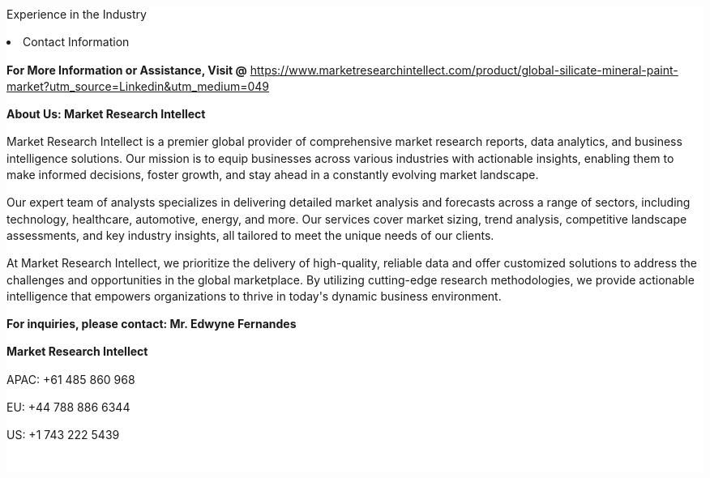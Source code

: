 Experience in the Industry</li><li>Contact Information</li></ul></div><div class="article-main__content" data-test-id="publishing-text-block"><p><span class="font-[700]"><strong>For More Information or Assistance, Visit @</strong>&nbsp;<a href="https://www.marketresearchintellect.com/product/global-silicate-mineral-paint-market?utm_source=Linkedin&utm_medium=049">https://www.marketresearchintellect.com/product/global-silicate-mineral-paint-market?utm_source=Linkedin&utm_medium=049</a></span></p><p><strong>About Us: Market Research Intellect</strong></p><p>Market Research Intellect is a premier global provider of comprehensive market research reports, data analytics, and business intelligence solutions. Our mission is to equip businesses across various industries with actionable insights, enabling them to make informed decisions, foster growth, and stay ahead in a constantly evolving market landscape.</p><p>Our expert team of analysts specializes in delivering detailed market analysis and forecasts across a range of sectors, including technology, healthcare, automotive, energy, and more. Our services cover market sizing, trend analysis, competitive landscape assessments, and key industry insights, all tailored to meet the unique needs of our clients.</p><p>At Market Research Intellect, we prioritize the delivery of high-quality, reliable data and offer customized solutions to address the challenges and opportunities in the global marketplace. By utilizing cutting-edge research methodologies, we provide actionable intelligence that empowers organizations to thrive in today's dynamic business environment.</p><p><strong>For inquiries, please contact: Mr. Edwyne Fernandes</strong></p><p><strong>Market Research Intellect</strong></p><p>APAC: +61 485 860 968</p><p>EU: +44 788 886 6344</p><p>US: +1 743 222 5439</p></div><div class="article-main__content" data-test-id="publishing-text-block">&nbsp;</div>
